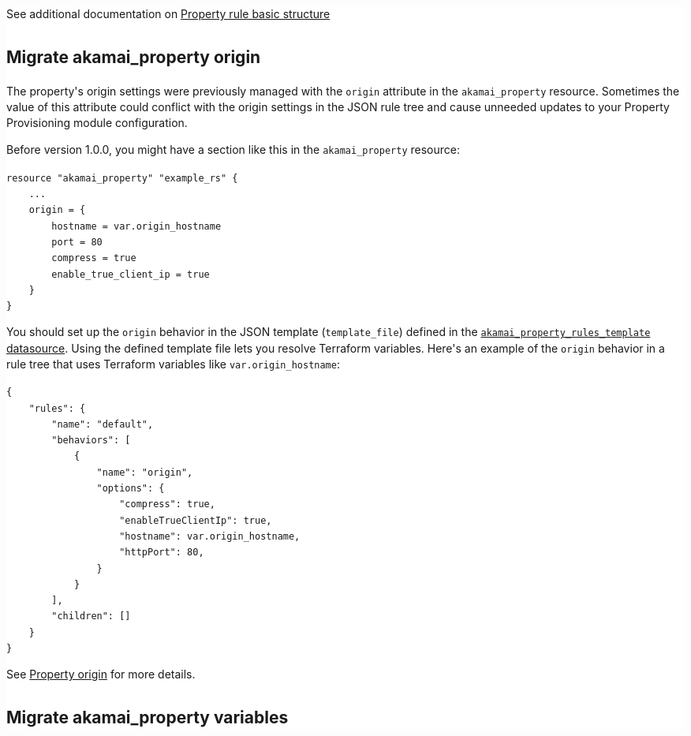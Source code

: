 See additional documentation on [Property rule basic structure](https://developer.akamai.com/api/core_features/property_manager/v1.html#ruletrees)

## Migrate akamai_property origin

The property's origin settings were previously managed with the `origin` attribute 
in the `akamai_property` resource. Sometimes the value of this attribute could 
conflict with the origin settings in the JSON rule tree and cause unneeded updates 
to your Property Provisioning module configuration.

Before version 1.0.0, you might have a section like this in the `akamai_property` resource:

```
resource "akamai_property" "example_rs" {
    ...
    origin = {
        hostname = var.origin_hostname
        port = 80
        compress = true
        enable_true_client_ip = true
    }
}
```

You should set up the `origin` behavior in the JSON template (`template_file`) 
defined in the [`akamai_property_rules_template` datasource](../data-sources/property_rules_template.md). 
Using the defined template file lets you resolve Terraform variables. Here's an 
example of the `origin` behavior in a rule tree that uses Terraform variables like 
`var.origin_hostname`:

```
{
    "rules": {
        "name": "default",
        "behaviors": [
            {
                "name": "origin",
                "options": {
                    "compress": true,
                    "enableTrueClientIp": true,
                    "hostname": var.origin_hostname,
                    "httpPort": 80,
                }
            }
        ],
        "children": []
    }
}
```
See [Property origin](https://developer.akamai.com/api/core_features/property_manager/vlatest.html#origin) for more details.

## Migrate akamai_property variables
